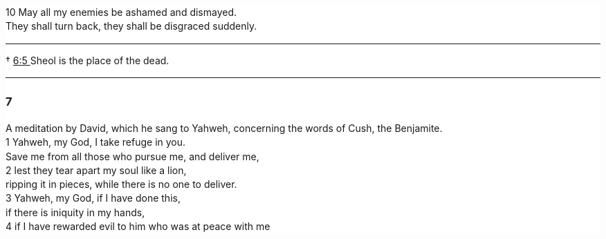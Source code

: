 </div>
<div class="q">
  <span class="verse" id="PSA6V10">
    10
  </span>
  May all my enemies be ashamed and dismayed.
</div>
<div class="q2">
  They shall turn back, they shall be disgraced suddenly.
</div>
<div class="footnote">
  <hr/>
  <p class="f" id="PSA6FN1">
    <span class="notemark">
      †
    </span>
    <a class="notebackref" href="#PSA6V5">
      6:5
    </a>
    <span class="ft">
      Sheol is the place of the dead.
    </span>
  </p>
  <hr/>
</div>


### 7

<div class="d">
  A meditation by David, which he sang to Yahweh, concerning the words of Cush, the Benjamite.
</div>
<div class="q">
  <span class="verse" id="PSA7V1">
    1
  </span>
  Yahweh, my God, I take refuge in you.
</div>
<div class="q2">
  Save me from all those who pursue me, and deliver me,
</div>
<div class="q">
  <span class="verse" id="PSA7V2">
    2
  </span>
  lest they tear apart my soul like a lion,
</div>
<div class="q2">
  ripping it in pieces, while there is no one to deliver.
</div>
<div class="q">
  <span class="verse" id="PSA7V3">
    3
  </span>
  Yahweh, my God, if I have done this,
</div>
<div class="q2">
  if there is iniquity in my hands,
</div>
<div class="q">
  <span class="verse" id="PSA7V4">
    4
  </span>
  if I have rewarded evil to him who was at peace with me